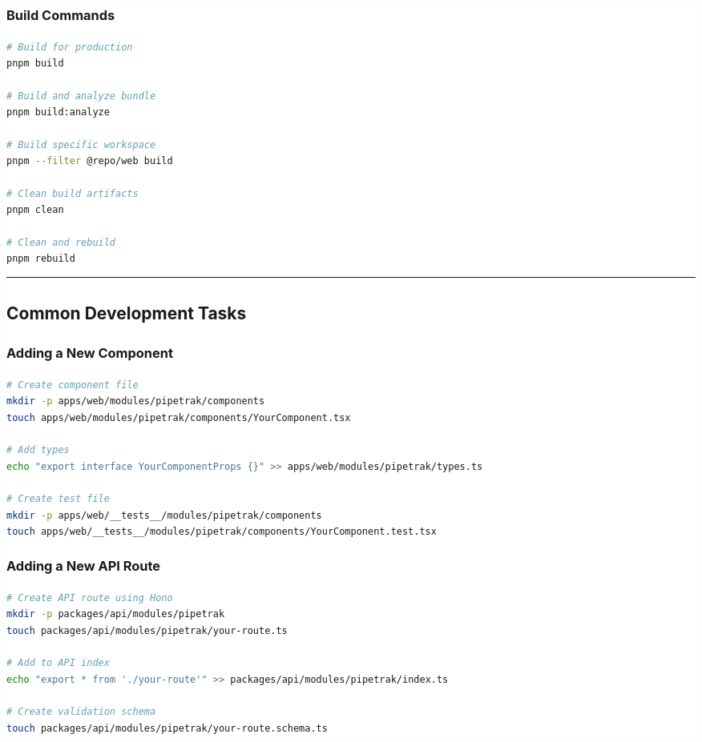 ### Build Commands

```bash
# Build for production
pnpm build

# Build and analyze bundle
pnpm build:analyze

# Build specific workspace
pnpm --filter @repo/web build

# Clean build artifacts
pnpm clean

# Clean and rebuild
pnpm rebuild
```

---

## Common Development Tasks

### Adding a New Component

```bash
# Create component file
mkdir -p apps/web/modules/pipetrak/components
touch apps/web/modules/pipetrak/components/YourComponent.tsx

# Add types
echo "export interface YourComponentProps {}" >> apps/web/modules/pipetrak/types.ts

# Create test file
mkdir -p apps/web/__tests__/modules/pipetrak/components
touch apps/web/__tests__/modules/pipetrak/components/YourComponent.test.tsx
```

### Adding a New API Route

```bash
# Create API route using Hono
mkdir -p packages/api/modules/pipetrak
touch packages/api/modules/pipetrak/your-route.ts

# Add to API index
echo "export * from './your-route'" >> packages/api/modules/pipetrak/index.ts

# Create validation schema
touch packages/api/modules/pipetrak/your-route.schema.ts
```

